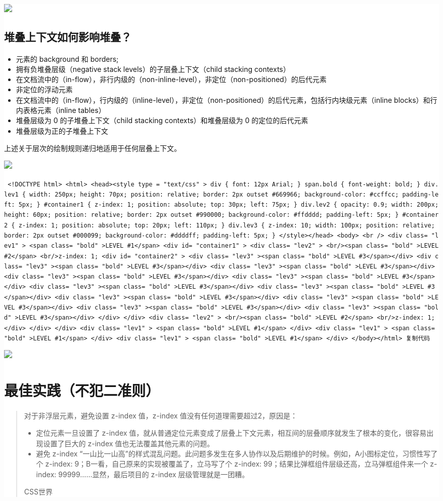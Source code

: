 ![](https://user-gold-cdn.xitu.io/2019/5/29/16b03117461de04d?imageView2/0/w/1280/h/960/ignore-error/1)

## 堆叠上下文如何影响堆叠？ ##

* 元素的 background 和 borders;
* 拥有负堆叠层级（negative stack levels）的子层叠上下文（child stacking contexts）
* 在文档流中的（in-flow），非行内级的（non-inline-level），非定位（non-positioned）的后代元素
* 非定位的浮动元素
* 在文档流中的（in-flow），行内级的（inline-level），非定位（non-positioned）的后代元素，包括行内块级元素（inline blocks）和行内表格元素（inline tables）
* 堆叠层级为 0 的子堆叠上下文（child stacking contexts）和堆叠层级为 0 的定位的后代元素
* 堆叠层级为正的子堆叠上下文

上述关于层次的绘制规则递归地适用于任何层叠上下文。

![](https://user-gold-cdn.xitu.io/2019/5/29/16b031303258e491?imageView2/0/w/1280/h/960/ignore-error/1)

` <!DOCTYPE html> <html> <head><style type = "text/css" > div { font: 12px Arial; } span.bold { font-weight: bold; } div.lev1 { width: 250px; height: 70px; position: relative; border: 2px outset #669966; background-color: #ccffcc; padding-left: 5px; } #container1 { z-index: 1; position: absolute; top: 30px; left: 75px; } div.lev2 { opacity: 0.9; width: 200px; height: 60px; position: relative; border: 2px outset #990000; background-color: #ffdddd; padding-left: 5px; } #container2 { z-index: 1; position: absolute; top: 20px; left: 110px; } div.lev3 { z-index: 10; width: 100px; position: relative; border: 2px outset #000099; background-color: #ddddff; padding-left: 5px; } </style></head> <body> <br /> <div class= "lev1" > <span class= "bold" >LEVEL #1</span> <div id= "container1" > <div class= "lev2" > <br/><span class= "bold" >LEVEL #2</span> <br/>z-index: 1; <div id= "container2" > <div class= "lev3" ><span class= "bold" >LEVEL #3</span></div> <div class= "lev3" ><span class= "bold" >LEVEL #3</span></div> <div class= "lev3" ><span class= "bold" >LEVEL #3</span></div> <div class= "lev3" ><span class= "bold" >LEVEL #3</span></div> <div class= "lev3" ><span class= "bold" >LEVEL #3</span></div> <div class= "lev3" ><span class= "bold" >LEVEL #3</span></div> <div class= "lev3" ><span class= "bold" >LEVEL #3</span></div> <div class= "lev3" ><span class= "bold" >LEVEL #3</span></div> <div class= "lev3" ><span class= "bold" >LEVEL #3</span></div> <div class= "lev3" ><span class= "bold" >LEVEL #3</span></div> <div class= "lev3" ><span class= "bold" >LEVEL #3</span></div> </div> </div> <div class= "lev2" > <br/><span class= "bold" >LEVEL #2</span> <br/>z-index: 1; </div> </div> </div> <div class= "lev1" > <span class= "bold" >LEVEL #1</span> </div> <div class= "lev1" > <span class= "bold" >LEVEL #1</span> </div> <div class= "lev1" > <span class= "bold" >LEVEL #1</span> </div> </body></html> 复制代码`

![](https://user-gold-cdn.xitu.io/2019/5/29/16b03135bd818b83?imageView2/0/w/1280/h/960/ignore-error/1)

# 最佳实践（不犯二准则） #

> 
> 
> 
> 对于非浮层元素，避免设置 z-index 值，z-index 值没有任何道理需要超过2，原因是：
> 
> * 定位元素一旦设置了 z-index 值，就从普通定位元素变成了层叠上下文元素，相互间的层叠顺序就发生了根本的变化，很容易出现设置了巨大的
> z-index 值也无法覆盖其他元素的问题。
> * 避免 z-index “一山比一山高”的样式混乱问题。此问题多发生在多人协作以及后期维护的时候。例如，A小图标定位，习惯性写了个
> z-index: 9；B一看，自己原来的实现被覆盖了，立马写了个 z-index: 99；结果比弹框组件层级还高，立马弹框组件来一个
> z-index: 99999……显然，最后项目的 z-index 层级管理就是一团糟。
> 
> 
> CSS世界
> 
> 
